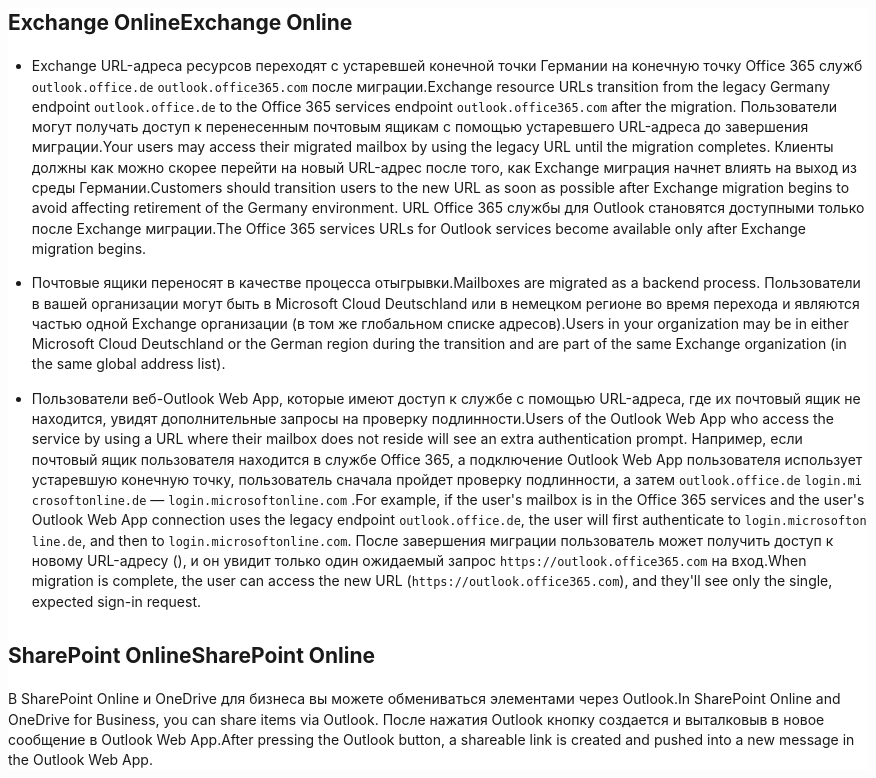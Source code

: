 ## <a name="exchange-online"></a><span data-ttu-id="1e958-159">Exchange Online</span><span class="sxs-lookup"><span data-stu-id="1e958-159">Exchange Online</span></span>

- <span data-ttu-id="1e958-160">Exchange URL-адреса ресурсов переходят с устаревшей конечной точки Германии на конечную точку Office 365 служб `outlook.office.de` `outlook.office365.com` после миграции.</span><span class="sxs-lookup"><span data-stu-id="1e958-160">Exchange resource URLs transition from the legacy Germany endpoint `outlook.office.de` to the Office 365 services endpoint `outlook.office365.com` after the migration.</span></span> <span data-ttu-id="1e958-161">Пользователи могут получать доступ к перенесенным почтовым ящикам с помощью устаревшего URL-адреса до завершения миграции.</span><span class="sxs-lookup"><span data-stu-id="1e958-161">Your users may access their migrated mailbox by using the legacy URL until the migration completes.</span></span> <span data-ttu-id="1e958-162">Клиенты должны как можно скорее перейти на новый URL-адрес после того, как Exchange миграция начнет влиять на выход из среды Германии.</span><span class="sxs-lookup"><span data-stu-id="1e958-162">Customers should transition users to the new URL as soon as possible after Exchange migration begins to avoid affecting retirement of the Germany environment.</span></span> <span data-ttu-id="1e958-163">URL Office 365 службы для Outlook становятся доступными только после Exchange миграции.</span><span class="sxs-lookup"><span data-stu-id="1e958-163">The Office 365 services URLs for Outlook services become available only after Exchange migration begins.</span></span>

- <span data-ttu-id="1e958-164">Почтовые ящики переносят в качестве процесса отыгрывки.</span><span class="sxs-lookup"><span data-stu-id="1e958-164">Mailboxes are migrated as a backend process.</span></span> <span data-ttu-id="1e958-165">Пользователи в вашей организации могут быть в Microsoft Cloud Deutschland или в немецком регионе во время перехода и являются частью одной Exchange организации (в том же глобальном списке адресов).</span><span class="sxs-lookup"><span data-stu-id="1e958-165">Users in your organization may be in either Microsoft Cloud Deutschland or the German region during the transition and are part of the same Exchange organization (in the same global address list).</span></span>

- <span data-ttu-id="1e958-166">Пользователи веб-Outlook Web App, которые имеют доступ к службе с помощью URL-адреса, где их почтовый ящик не находится, увидят дополнительные запросы на проверку подлинности.</span><span class="sxs-lookup"><span data-stu-id="1e958-166">Users of the Outlook Web App who access the service by using a URL where their mailbox does not reside will see an extra authentication prompt.</span></span> <span data-ttu-id="1e958-167">Например, если почтовый ящик пользователя находится в службе Office 365, а подключение Outlook Web App пользователя использует устаревшую конечную точку, пользователь сначала пройдет проверку подлинности, а затем `outlook.office.de` `login.microsoftonline.de` — `login.microsoftonline.com` .</span><span class="sxs-lookup"><span data-stu-id="1e958-167">For example, if the user's mailbox is in the Office 365 services and the user's Outlook Web App connection uses the legacy endpoint `outlook.office.de`, the user will first authenticate to `login.microsoftonline.de`, and then to `login.microsoftonline.com`.</span></span> <span data-ttu-id="1e958-168">После завершения миграции пользователь может получить доступ к новому URL-адресу (), и он увидит только один ожидаемый запрос `https://outlook.office365.com` на вход.</span><span class="sxs-lookup"><span data-stu-id="1e958-168">When migration is complete, the user can access the new URL (`https://outlook.office365.com`), and they'll see only the single, expected sign-in request.</span></span> 

## <a name="sharepoint-online"></a><span data-ttu-id="1e958-169">SharePoint Online</span><span class="sxs-lookup"><span data-stu-id="1e958-169">SharePoint Online</span></span>

<span data-ttu-id="1e958-170">В SharePoint Online и OneDrive для бизнеса вы можете обмениваться элементами через Outlook.</span><span class="sxs-lookup"><span data-stu-id="1e958-170">In SharePoint Online and OneDrive for Business, you can share items via Outlook.</span></span> <span data-ttu-id="1e958-171">После нажатия Outlook кнопку создается и выталковыв в новое сообщение в Outlook Web App.</span><span class="sxs-lookup"><span data-stu-id="1e958-171">After pressing the Outlook button, a shareable link is created and pushed into a new message in the Outlook Web App.</span></span>
